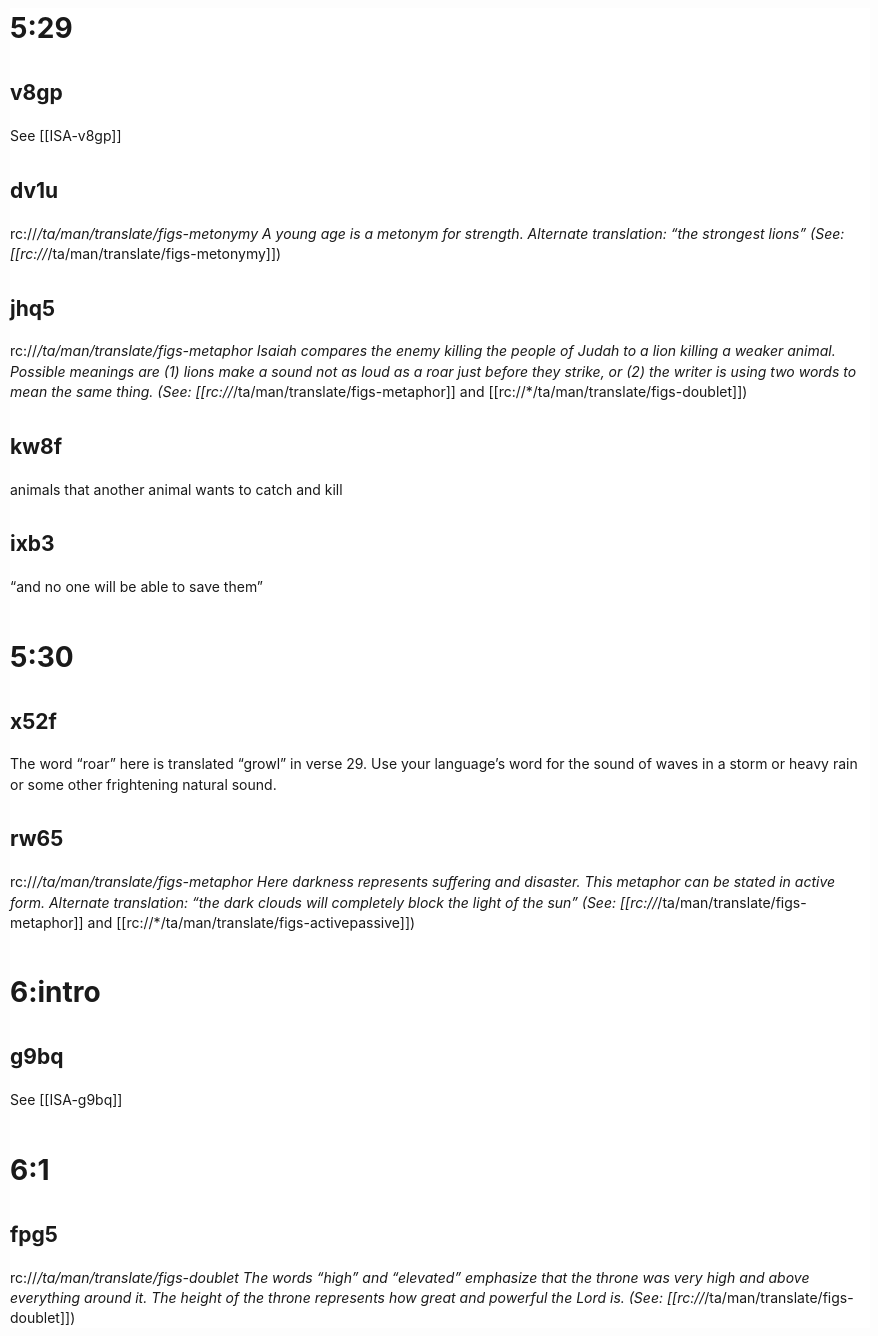 # 5:29
## v8gp
See [[ISA-v8gp]]
## dv1u
rc://*/ta/man/translate/figs-metonymy
A young age is a metonym for strength. Alternate translation: “the strongest lions” (See: [[rc://*/ta/man/translate/figs-metonymy]])

## jhq5
rc://*/ta/man/translate/figs-metaphor
Isaiah compares the enemy killing the people of Judah to a lion killing a weaker animal. Possible meanings are (1) lions make a sound not as loud as a roar just before they strike, or (2) the writer is using two words to mean the same thing. (See: [[rc://*/ta/man/translate/figs-metaphor]] and [[rc://*/ta/man/translate/figs-doublet]])

## kw8f
animals that another animal wants to catch and kill

## ixb3
“and no one will be able to save them”

# 5:30
## x52f
The word “roar” here is translated “growl” in verse 29. Use your language’s word for the sound of waves in a storm or heavy rain or some other frightening natural sound.

## rw65
rc://*/ta/man/translate/figs-metaphor
Here darkness represents suffering and disaster. This metaphor can be stated in active form. Alternate translation: “the dark clouds will completely block the light of the sun” (See: [[rc://*/ta/man/translate/figs-metaphor]] and [[rc://*/ta/man/translate/figs-activepassive]])

# 6:intro
## g9bq
See [[ISA-g9bq]]
# 6:1
## fpg5
rc://*/ta/man/translate/figs-doublet
The words “high” and “elevated” emphasize that the throne was very high and above everything around it. The height of the throne represents how great and powerful the Lord is. (See: [[rc://*/ta/man/translate/figs-doublet]])

